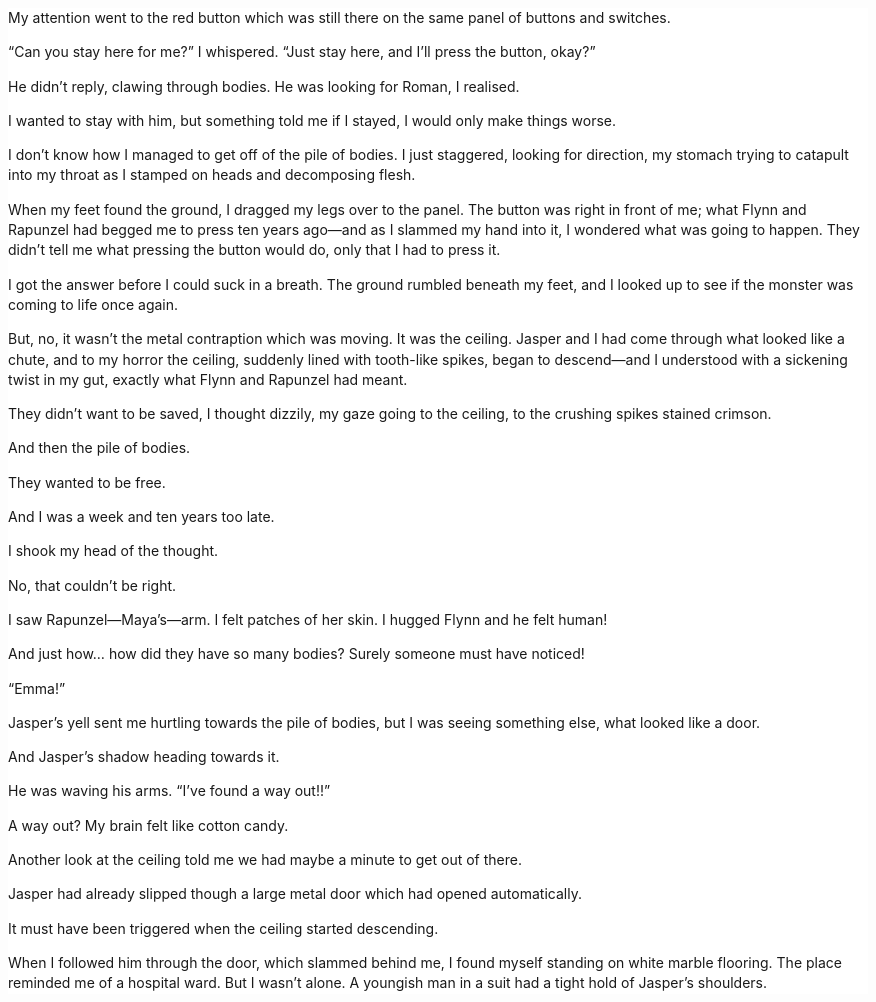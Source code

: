 My attention went to the red button which was still there on the same panel of buttons and switches.

“Can you stay here for me?” I whispered. “Just stay here, and I’ll press the button, okay?”

He didn’t reply, clawing through bodies. He was looking for Roman, I realised.

I wanted to stay with him, but something told me if I stayed, I would only make things worse.

I don’t know how I managed to get off of the pile of bodies. I just staggered, looking for direction, my stomach trying to catapult into my throat as I stamped on heads and decomposing flesh. 

When my feet found the ground, I dragged my legs over to the panel. The button was right in front of me; what Flynn and Rapunzel had begged me to press ten years ago—and as I slammed my hand into it, I wondered what was going to happen. They didn’t tell me what pressing the button would do, only that I had to press it. 

I got the answer before I could suck in a breath. The ground rumbled beneath my feet, and I looked up to see if the monster was coming to life once again. 

But, no, it wasn’t the metal contraption which was moving. It was the ceiling. Jasper and I had come through what looked like a chute, and to my horror the ceiling, suddenly lined with tooth-like spikes, began to descend—and I understood with a sickening twist in my gut, exactly what Flynn and Rapunzel had meant.

They didn’t want to be saved, I thought dizzily, my gaze going to the ceiling, to the crushing spikes stained crimson.

And then the pile of bodies.

They wanted to be free.

And I was a week and ten years too late.

I shook my head of the thought.

No, that couldn’t be right.

I saw Rapunzel—Maya’s—arm. I felt patches of her skin. I hugged Flynn and he felt human!

And just how… how did they have so many bodies? Surely someone must have noticed!

“Emma!”

Jasper’s yell sent me hurtling towards the pile of bodies, but I was seeing something else, what looked like a door.

And Jasper’s shadow heading towards it.

He was waving his arms. “I’ve found a way out!!”

A way out? My brain felt like cotton candy.

Another look at the ceiling told me we had maybe a minute to get out of there.

Jasper had already slipped though a large metal door which had opened automatically.

It must have been triggered when the ceiling started descending.

When I followed him through the door, which slammed behind me, I found myself standing on white marble flooring. The place reminded me of a hospital ward. But I wasn’t alone. A youngish man in a suit had a tight hold of Jasper’s shoulders.
